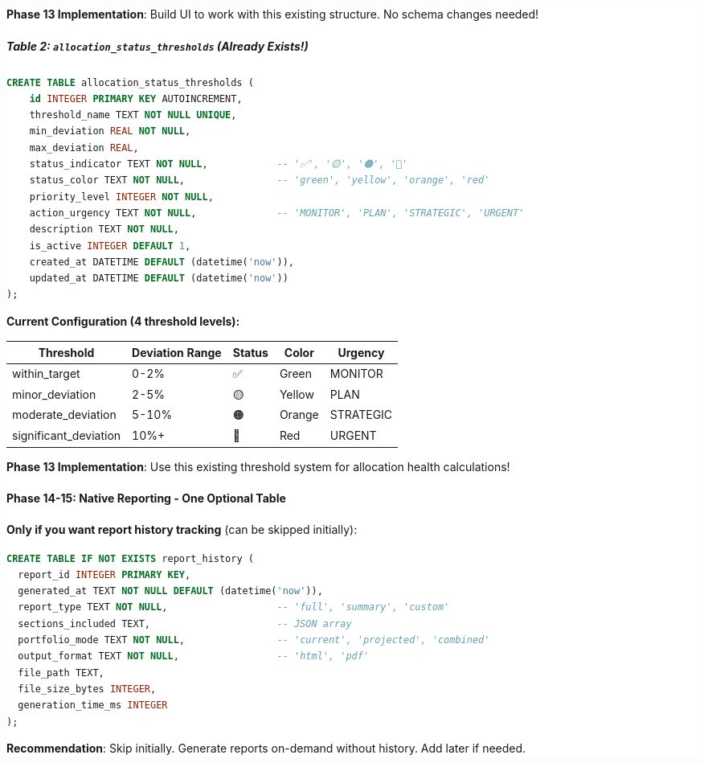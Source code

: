 **Phase 13 Implementation**: Build UI to work with this existing structure. No schema changes needed!

##### Table 2: `allocation_status_thresholds` (Already Exists!)

```sql
CREATE TABLE allocation_status_thresholds (
    id INTEGER PRIMARY KEY AUTOINCREMENT,
    threshold_name TEXT NOT NULL UNIQUE,
    min_deviation REAL NOT NULL,
    max_deviation REAL,
    status_indicator TEXT NOT NULL,            -- '✅', '🟡', '🟠', '🔴'
    status_color TEXT NOT NULL,                -- 'green', 'yellow', 'orange', 'red'
    priority_level INTEGER NOT NULL,
    action_urgency TEXT NOT NULL,              -- 'MONITOR', 'PLAN', 'STRATEGIC', 'URGENT'
    description TEXT NOT NULL,
    is_active INTEGER DEFAULT 1,
    created_at DATETIME DEFAULT (datetime('now')),
    updated_at DATETIME DEFAULT (datetime('now'))
);
```

**Current Configuration (4 threshold levels):**

| Threshold | Deviation Range | Status | Color | Urgency |
|-----------|----------------|--------|-------|---------|
| within_target | 0-2% | ✅ | Green | MONITOR |
| minor_deviation | 2-5% | 🟡 | Yellow | PLAN |
| moderate_deviation | 5-10% | 🟠 | Orange | STRATEGIC |
| significant_deviation | 10%+ | 🔴 | Red | URGENT |

**Phase 13 Implementation**: Use this existing threshold system for allocation health calculations!

#### Phase 14-15: Native Reporting - One Optional Table

**Only if you want report history tracking** (can be skipped initially):

```sql
CREATE TABLE IF NOT EXISTS report_history (
  report_id INTEGER PRIMARY KEY,
  generated_at TEXT NOT NULL DEFAULT (datetime('now')),
  report_type TEXT NOT NULL,                   -- 'full', 'summary', 'custom'
  sections_included TEXT,                      -- JSON array
  portfolio_mode TEXT NOT NULL,                -- 'current', 'projected', 'combined'
  output_format TEXT NOT NULL,                 -- 'html', 'pdf'
  file_path TEXT,
  file_size_bytes INTEGER,
  generation_time_ms INTEGER
);
```

**Recommendation**: Skip initially. Generate reports on-demand without history. Add later if needed.
